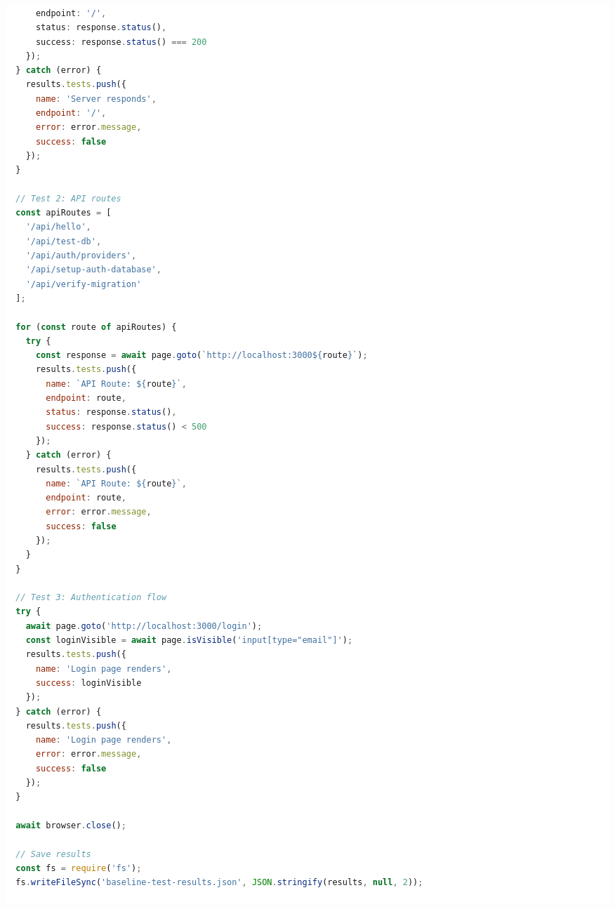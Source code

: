 ```javascript
      endpoint: '/',
      status: response.status(),
      success: response.status() === 200
    });
  } catch (error) {
    results.tests.push({
      name: 'Server responds',
      endpoint: '/',
      error: error.message,
      success: false
    });
  }
  
  // Test 2: API routes
  const apiRoutes = [
    '/api/hello',
    '/api/test-db',
    '/api/auth/providers',
    '/api/setup-auth-database',
    '/api/verify-migration'
  ];
  
  for (const route of apiRoutes) {
    try {
      const response = await page.goto(`http://localhost:3000${route}`);
      results.tests.push({
        name: `API Route: ${route}`,
        endpoint: route,
        status: response.status(),
        success: response.status() < 500
      });
    } catch (error) {
      results.tests.push({
        name: `API Route: ${route}`,
        endpoint: route,
        error: error.message,
        success: false
      });
    }
  }
  
  // Test 3: Authentication flow
  try {
    await page.goto('http://localhost:3000/login');
    const loginVisible = await page.isVisible('input[type="email"]');
    results.tests.push({
      name: 'Login page renders',
      success: loginVisible
    });
  } catch (error) {
    results.tests.push({
      name: 'Login page renders',
      error: error.message,
      success: false
    });
  }
  
  await browser.close();
  
  // Save results
  const fs = require('fs');
  fs.writeFileSync('baseline-test-results.json', JSON.stringify(results, null, 2));
  
```